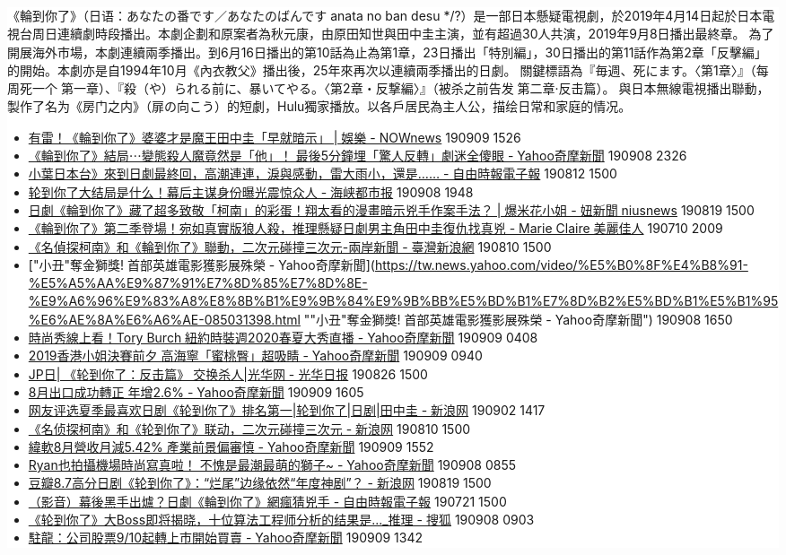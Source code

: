 《輪到你了》（日语：あなたの番です／あなたのばんです anata no ban desu */?）是一部日本懸疑電視劇，於2019年4月14日起於日本電視台周日連續劇時段播出。本劇企劃和原案者為秋元康，由原田知世與田中圭主演，並有超過30人共演，2019年9月8日播出最終章。
為了開展海外市場，本劇連續兩季播出。到6月16日播出的第10話為止為第1章，23日播出「特別編」，30日播出的第11話作為第2章「反擊編」的開始。本劇亦是自1994年10月《內衣教父》播出後，25年來再次以連續兩季播出的日劇。
關鍵標語為『毎週、死にます。〈第1章〉』（每周死一个 第一章）、『殺（や）られる前に、暴いてやる。〈第2章・反撃編〉』（被杀之前告发 第二章·反击篇）。
與日本無線電視播出聯動，製作了名为《房门之内》（扉の向こう）的短劇，Hulu獨家播放。以各戶居民為主人公，描绘日常和家庭的情况。
- [有雷！《輪到你了》婆婆才是魔王田中圭「早就暗示」 | 娛樂 - NOWnews](https://www.nownews.com/news/20190909/3620192/ "有雷！《輪到你了》婆婆才是魔王田中圭「早就暗示」 | 娛樂 - NOWnews") 190909 1526
- [《輪到你了》結局⋯變態殺人魔竟然是「他」！ 最後5分鐘埋「驚人反轉」劇迷全傻眼 - Yahoo奇摩新聞](https://tw.news.yahoo.com/%E8%BC%AA%E5%88%B0%E4%BD%A0%E4%BA%86%E7%B5%90%E5%B1%80%E8%AE%8A%E6%85%8B%E6%AE%BA%E4%BA%BA%E9%AD%94%E7%AB%9F%E7%84%B6%E6%98%AF%E4%BB%96-%E6%9C%80%E5%BE%8C-5-%E5%88%86%E9%90%98%E5%9F%8B%E9%A9%9A%E4%BA%BA%E5%8F%8D%E8%BD%89%E5%8A%87%E8%BF%B7%E5%85%A8%E5%82%BB%E7%9C%BC-152635077.html "《輪到你了》結局⋯變態殺人魔竟然是「他」！ 最後5分鐘埋「驚人反轉」劇迷全傻眼 - Yahoo奇摩新聞") 190908 2326
- [小葉日本台》來到日劇最終回，高潮連連，淚與感動，雷大雨小，還是…… - 自由時報電子報](https://talk.ltn.com.tw/article/breakingnews/2881962 "小葉日本台》來到日劇最終回，高潮連連，淚與感動，雷大雨小，還是…… - 自由時報電子報") 190812 1500
- [轮到你了大结局是什么！幕后主谋身份曝光震惊众人 - 海峡都市报](http://www.hxnews.com/news/yl/rhyl/201909/08/1801996.shtml "轮到你了大结局是什么！幕后主谋身份曝光震惊众人 - 海峡都市报") 190908 1948
- [日劇《輪到你了》藏了超多致敬「柯南」的彩蛋！翔太看的漫畫暗示兇手作案手法？ | 爆米花小姐 - 妞新聞 niusnews](https://www.niusnews.com/=P38quj00 "日劇《輪到你了》藏了超多致敬「柯南」的彩蛋！翔太看的漫畫暗示兇手作案手法？ | 爆米花小姐 - 妞新聞 niusnews") 190819 1500
- [《輪到你了》第二季登場！宛如真實版狼人殺，推理懸疑日劇男主角田中圭復仇找真兇 - Marie Claire 美麗佳人](https://www.marieclaire.com.tw/celebrity/tvshow/43633 "《輪到你了》第二季登場！宛如真實版狼人殺，推理懸疑日劇男主角田中圭復仇找真兇 - Marie Claire 美麗佳人") 190710 2009
- [《名偵探柯南》和《輪到你了》聯動，二次元碰撞三次元-兩岸新聞 - 臺灣新浪網](https://news.sina.com.tw/article/20190810/32270172.html "《名偵探柯南》和《輪到你了》聯動，二次元碰撞三次元-兩岸新聞 - 臺灣新浪網") 190810 1500
- ["小丑"奪金獅獎! 首部英雄電影獲影展殊榮 - Yahoo奇摩新聞](https://tw.news.yahoo.com/video/%E5%B0%8F%E4%B8%91-%E5%A5%AA%E9%87%91%E7%8D%85%E7%8D%8E-%E9%A6%96%E9%83%A8%E8%8B%B1%E9%9B%84%E9%9B%BB%E5%BD%B1%E7%8D%B2%E5%BD%B1%E5%B1%95%E6%AE%8A%E6%A6%AE-085031398.html ""小丑"奪金獅獎! 首部英雄電影獲影展殊榮 - Yahoo奇摩新聞") 190908 1650
- [時尚秀線上看！Tory Burch 紐約時裝週2020春夏大秀直播 - Yahoo奇摩新聞](https://tw.news.yahoo.com/%E6%99%82%E5%B0%9A%E7%A7%80%E7%B7%9A%E4%B8%8A%E7%9C%8B-tory-burch-%E7%B4%90%E7%B4%84%E6%99%82%E8%A3%9D%E9%80%B12020%E6%98%A5%E5%A4%8F%E5%A4%A7%E7%A7%80%E7%9B%B4%E6%92%AD-200800383.html "時尚秀線上看！Tory Burch 紐約時裝週2020春夏大秀直播 - Yahoo奇摩新聞") 190909 0408
- [2019香港小姐決賽前夕 高海寧「蜜桃臀」超吸睛 - Yahoo奇摩新聞](https://tw.news.yahoo.com/video/2019%E9%A6%99%E6%B8%AF%E5%B0%8F%E5%A7%90%E6%B1%BA%E8%B3%BD%E5%89%8D%E5%A4%95-%E9%AB%98%E6%B5%B7%E5%AF%A7-%E8%9C%9C%E6%A1%83%E8%87%80-%E8%B6%85%E5%90%B8%E7%9D%9B-012425789.html "2019香港小姐決賽前夕 高海寧「蜜桃臀」超吸睛 - Yahoo奇摩新聞") 190909 0940
- [JP日| 《轮到你了：反击篇》 交换杀人|光华网 - 光华日报](https://www.kwongwah.com.my/20190826/jp%E6%97%A5-%E3%80%8A%E8%BD%AE%E5%88%B0%E4%BD%A0%E4%BA%86%EF%BC%9A%E5%8F%8D%E5%87%BB%E7%AF%87%E3%80%8B-%E4%BA%A4%E6%8D%A2%E6%9D%80%E4%BA%BA/ "JP日| 《轮到你了：反击篇》 交换杀人|光华网 - 光华日报") 190826 1500
- [8月出口成功轉正 年增2.6% - Yahoo奇摩新聞](https://tw.news.yahoo.com/8%E6%9C%88%E5%87%BA%E5%8F%A3%E6%88%90%E5%8A%9F%E8%BD%89%E6%AD%A3-%E5%B9%B4%E5%A2%9E2-6-080538815.html "8月出口成功轉正 年增2.6% - Yahoo奇摩新聞") 190909 1605
- [网友评选夏季最喜欢日剧《轮到你了》排名第一|轮到你了|日剧|田中圭 - 新浪网](https://ent.sina.com.cn/v/j/2019-09-02/doc-iicezzrq2868869.shtml "网友评选夏季最喜欢日剧《轮到你了》排名第一|轮到你了|日剧|田中圭 - 新浪网") 190902 1417
- [《名侦探柯南》和《轮到你了》联动，二次元碰撞三次元 - 新浪网](https://news.sina.com.cn/c/2019-08-10/doc-ihytcitm8275631.shtml "《名侦探柯南》和《轮到你了》联动，二次元碰撞三次元 - 新浪网") 190810 1500
- [緯軟8月營收月減5.42% 產業前景偏審慎 - Yahoo奇摩新聞](https://tw.news.yahoo.com/%E7%B7%AF%E8%BB%9F8%E6%9C%88%E7%87%9F%E6%94%B6%E6%9C%88%E6%B8%9B5-42-%E7%94%A2%E6%A5%AD%E5%89%8D%E6%99%AF%E5%81%8F%E5%AF%A9%E6%85%8E-075238378.html "緯軟8月營收月減5.42% 產業前景偏審慎 - Yahoo奇摩新聞") 190909 1552
- [Ryan也拍攝機場時尚寫真啦！ 不愧是最潮最萌的獅子~ - Yahoo奇摩新聞](https://tw.news.yahoo.com/ryan%E4%B9%9F%E6%8B%8D%E6%94%9D%E6%A9%9F%E5%A0%B4%E6%99%82%E5%B0%9A%E5%AF%AB%E7%9C%9F%E5%95%A6-%E4%B8%8D%E6%84%A7%E6%98%AF%E6%9C%80%E6%BD%AE%E6%9C%80%E8%90%8C%E7%9A%84%E7%8D%85%E5%AD%90-005500151.html "Ryan也拍攝機場時尚寫真啦！ 不愧是最潮最萌的獅子~ - Yahoo奇摩新聞") 190908 0855
- [豆瓣8.7高分日剧《轮到你了》：“烂尾”边缘依然“年度神剧”？ - 新浪网](https://finance.sina.com.cn/roll/2019-08-19/doc-ihytcern1812000.shtml "豆瓣8.7高分日剧《轮到你了》：“烂尾”边缘依然“年度神剧”？ - 新浪网") 190819 1500
- [（影音）幕後黑手出爐？日劇《輪到你了》網瘋猜兇手 - 自由時報電子報](https://ent.ltn.com.tw/news/breakingnews/2859679 "（影音）幕後黑手出爐？日劇《輪到你了》網瘋猜兇手 - 自由時報電子報") 190721 1500
- [《轮到你了》大Boss即将揭晓，十位算法工程师分析的结果是..._推理 - 搜狐](http://www.sohu.com/a/339543115_116132 "《轮到你了》大Boss即将揭晓，十位算法工程师分析的结果是..._推理 - 搜狐") 190908 0903
- [駐龍：公司股票9/10起轉上市開始買賣 - Yahoo奇摩新聞](https://tw.news.yahoo.com/%E9%A7%90%E9%BE%8D-%E5%85%AC%E5%8F%B8%E8%82%A1%E7%A5%A89-10%E8%B5%B7%E8%BD%89%E4%B8%8A%E5%B8%82%E9%96%8B%E5%A7%8B%E8%B2%B7%E8%B3%A3-054200306.html "駐龍：公司股票9/10起轉上市開始買賣 - Yahoo奇摩新聞") 190909 1342
